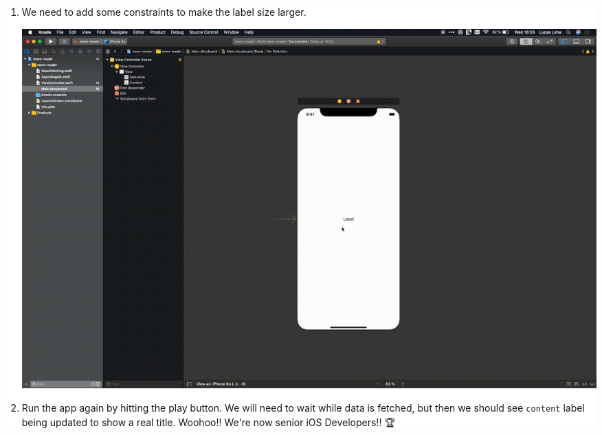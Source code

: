 1. We need to add some constraints to make the label size larger.

    ![Alt Text](images/12.gif)

1. Run the app again by hitting the play button. We will need to wait while data is fetched, but then we should see `content` label being updated to show a real title. Woohoo!! We're now senior iOS Developers!! :trophy:
